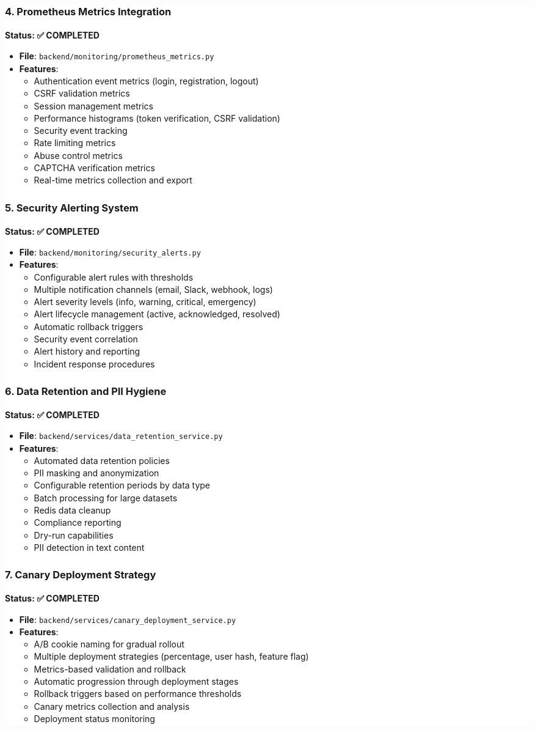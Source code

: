 ### 4. Prometheus Metrics Integration
**Status: ✅ COMPLETED**
- **File**: `backend/monitoring/prometheus_metrics.py`
- **Features**:
  - Authentication event metrics (login, registration, logout)
  - CSRF validation metrics
  - Session management metrics
  - Performance histograms (token verification, CSRF validation)
  - Security event tracking
  - Rate limiting metrics
  - Abuse control metrics
  - CAPTCHA verification metrics
  - Real-time metrics collection and export

### 5. Security Alerting System
**Status: ✅ COMPLETED**
- **File**: `backend/monitoring/security_alerts.py`
- **Features**:
  - Configurable alert rules with thresholds
  - Multiple notification channels (email, Slack, webhook, logs)
  - Alert severity levels (info, warning, critical, emergency)
  - Alert lifecycle management (active, acknowledged, resolved)
  - Automatic rollback triggers
  - Security event correlation
  - Alert history and reporting
  - Incident response procedures

### 6. Data Retention and PII Hygiene
**Status: ✅ COMPLETED**
- **File**: `backend/services/data_retention_service.py`
- **Features**:
  - Automated data retention policies
  - PII masking and anonymization
  - Configurable retention periods by data type
  - Batch processing for large datasets
  - Redis data cleanup
  - Compliance reporting
  - Dry-run capabilities
  - PII detection in text content

### 7. Canary Deployment Strategy
**Status: ✅ COMPLETED**
- **File**: `backend/services/canary_deployment_service.py`
- **Features**:
  - A/B cookie naming for gradual rollout
  - Multiple deployment strategies (percentage, user hash, feature flag)
  - Metrics-based validation and rollback
  - Automatic progression through deployment stages
  - Rollback triggers based on performance thresholds
  - Canary metrics collection and analysis
  - Deployment status monitoring
